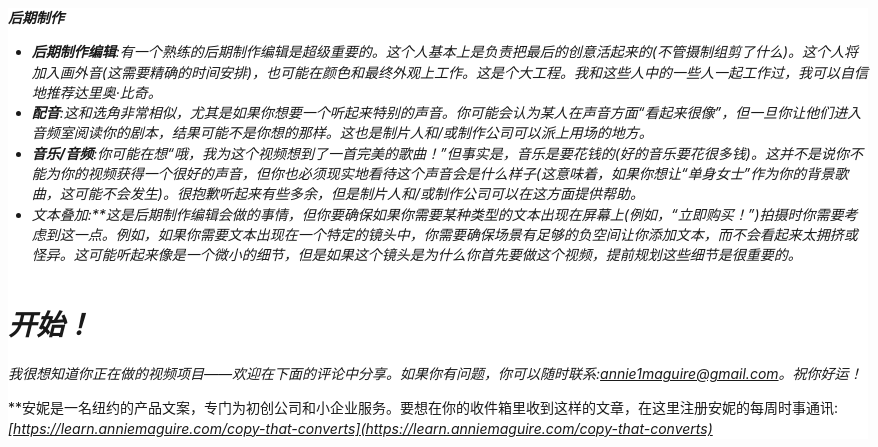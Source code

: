 ***后期制作***

*   ***后期制作编辑**:有一个熟练的后期制作编辑是超级重要的。这个人基本上是负责把最后的创意活起来的(不管摄制组剪了什么)。这个人将加入画外音(这需要精确的时间安排)，也可能在颜色和最终外观上工作。这是个大工程。我和这些人中的一些人一起工作过，我可以自信地推荐达里奥·比奇。*
*   ***配音**:这和选角非常相似，尤其是如果你想要一个听起来特别的声音。你可能会认为某人在声音方面“看起来很像”，但一旦你让他们进入音频室阅读你的剧本，结果可能不是你想的那样。这也是制片人和/或制作公司可以派上用场的地方。*
*   ***音乐/音频**:你可能在想“哦，我为这个视频想到了一首完美的歌曲！”但事实是，音乐是要花钱的(好的音乐要花很多钱)。这并不是说你不能为你的视频获得一个很好的声音，但你也必须现实地看待这个声音会是什么样子(这意味着，如果你想让“单身女士”作为你的背景歌曲，这可能不会发生)。很抱歉听起来有些多余，但是制片人和/或制作公司可以在这方面提供帮助。*
*   ***文本叠加:**这是后期制作编辑会做的事情，但你要确保如果你需要某种类型的文本出现在屏幕上(例如，“立即购买！”)拍摄时你需要考虑到这一点。例如，如果你需要文本出现在一个特定的镜头中，你需要确保场景有足够的负空间让你添加文本，而不会看起来太拥挤或怪异。这可能听起来像是一个微小的细节，但是如果这个镜头是*为什么*你首先要做这个视频，提前规划这些细节是很重要的。*

# *开始！*

*我很想知道你正在做的视频项目——欢迎在下面的评论中分享。如果你有问题，你可以随时联系:annie1maguire@gmail.com。祝你好运！*

**安妮是一名纽约的产品文案，专门为初创公司和小企业服务。要想在你的收件箱里收到这样的文章，在这里注册安妮的每周时事通讯:*[https://learn.anniemaguire.com/copy-that-converts](https://learn.anniemaguire.com/copy-that-converts)*